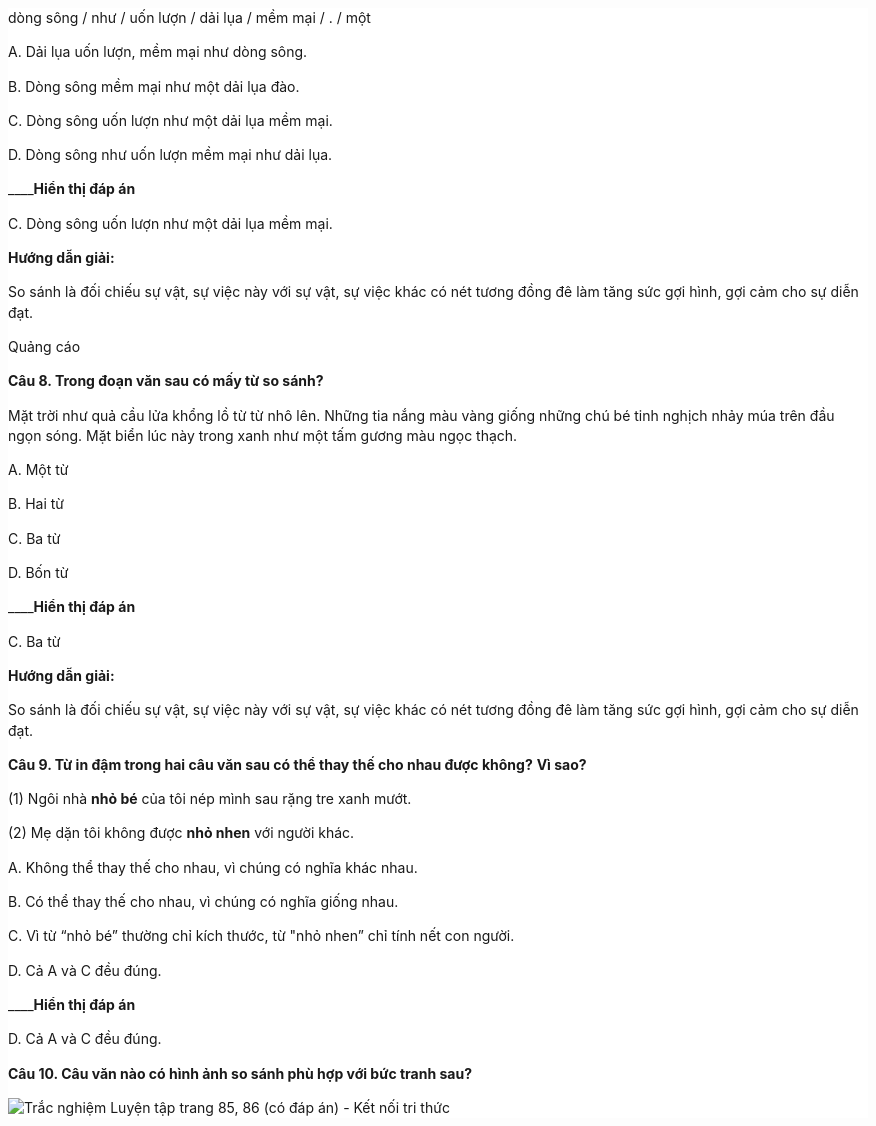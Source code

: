 dòng sông / như / uốn lượn / dải lụa / mềm mại / . / một

A. Dải lụa uốn lượn, mềm mại như dòng sông. 

B. Dòng sông mềm mại như một dải lụa đào.

C. Dòng sông uốn lượn như một dải lụa mềm mại.

D. Dòng sông như uốn lượn mềm mại như dải lụa.

____**Hiển thị đáp án**

C. Dòng sông uốn lượn như một dải lụa mềm mại.

**Hướng dẫn giải:**

So sánh là đối chiếu sự vật, sự việc này với sự vật, sự việc khác có nét tương đồng đê làm tăng sức gợi hình, gợi cảm cho sự diễn đạt.

Quảng cáo

**Câu 8. Trong đoạn văn sau có mấy từ so sánh?**

Mặt trời như quả cầu lửa khổng lồ từ từ nhô lên. Những tia nắng màu vàng giống những chú bé tinh nghịch nhảy múa trên đầu ngọn sóng. Mặt biển lúc này trong xanh như một tấm gương màu ngọc thạch.

A. Một từ 

B. Hai từ

C. Ba từ

D. Bốn từ

____**Hiển thị đáp án**

C. Ba từ

**Hướng dẫn giải:**

So sánh là đối chiếu sự vật, sự việc này với sự vật, sự việc khác có nét tương đồng đê làm tăng sức gợi hình, gợi cảm cho sự diễn đạt.

**Câu 9. Từ in đậm trong hai câu văn sau có thể thay thế cho nhau được không?** **Vì sao?**

(1) Ngôi nhà **nhỏ bé** của tôi nép mình sau rặng tre xanh mướt.

(2) Mẹ dặn tôi không được **nhỏ nhen** với người khác.

A. Không thể thay thế cho nhau, vì chúng có nghĩa khác nhau.

B. Có thể thay thế cho nhau, vì chúng có nghĩa giống nhau.

C. Vì từ “nhỏ bé” thường chỉ kích thước, từ "nhỏ nhen” chỉ tính nết con người. 

D. Cả A và C đều đúng.

____**Hiển thị đáp án**

D. Cả A và C đều đúng.

**Câu 10. Câu văn nào có hình ảnh so sánh phù hợp với bức tranh sau?**

![Trắc nghiệm Luyện tập trang 85, 86 \(có đáp án\) - Kết nối tri thức](https://vietjack.com/tieng-viet-3-kn/images/trac-nghiem-luyen-tap-trang-86-87.PNG)
